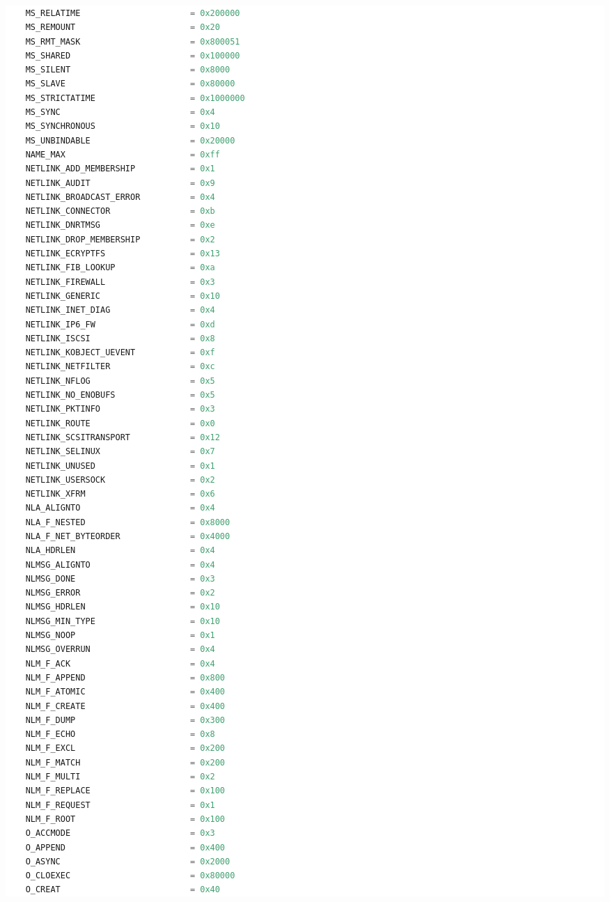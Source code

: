 ``` go 
	MS_RELATIME                      = 0x200000
	MS_REMOUNT                       = 0x20
	MS_RMT_MASK                      = 0x800051
	MS_SHARED                        = 0x100000
	MS_SILENT                        = 0x8000
	MS_SLAVE                         = 0x80000
	MS_STRICTATIME                   = 0x1000000
	MS_SYNC                          = 0x4
	MS_SYNCHRONOUS                   = 0x10
	MS_UNBINDABLE                    = 0x20000
	NAME_MAX                         = 0xff
	NETLINK_ADD_MEMBERSHIP           = 0x1
	NETLINK_AUDIT                    = 0x9
	NETLINK_BROADCAST_ERROR          = 0x4
	NETLINK_CONNECTOR                = 0xb
	NETLINK_DNRTMSG                  = 0xe
	NETLINK_DROP_MEMBERSHIP          = 0x2
	NETLINK_ECRYPTFS                 = 0x13
	NETLINK_FIB_LOOKUP               = 0xa
	NETLINK_FIREWALL                 = 0x3
	NETLINK_GENERIC                  = 0x10
	NETLINK_INET_DIAG                = 0x4
	NETLINK_IP6_FW                   = 0xd
	NETLINK_ISCSI                    = 0x8
	NETLINK_KOBJECT_UEVENT           = 0xf
	NETLINK_NETFILTER                = 0xc
	NETLINK_NFLOG                    = 0x5
	NETLINK_NO_ENOBUFS               = 0x5
	NETLINK_PKTINFO                  = 0x3
	NETLINK_ROUTE                    = 0x0
	NETLINK_SCSITRANSPORT            = 0x12
	NETLINK_SELINUX                  = 0x7
	NETLINK_UNUSED                   = 0x1
	NETLINK_USERSOCK                 = 0x2
	NETLINK_XFRM                     = 0x6
	NLA_ALIGNTO                      = 0x4
	NLA_F_NESTED                     = 0x8000
	NLA_F_NET_BYTEORDER              = 0x4000
	NLA_HDRLEN                       = 0x4
	NLMSG_ALIGNTO                    = 0x4
	NLMSG_DONE                       = 0x3
	NLMSG_ERROR                      = 0x2
	NLMSG_HDRLEN                     = 0x10
	NLMSG_MIN_TYPE                   = 0x10
	NLMSG_NOOP                       = 0x1
	NLMSG_OVERRUN                    = 0x4
	NLM_F_ACK                        = 0x4
	NLM_F_APPEND                     = 0x800
	NLM_F_ATOMIC                     = 0x400
	NLM_F_CREATE                     = 0x400
	NLM_F_DUMP                       = 0x300
	NLM_F_ECHO                       = 0x8
	NLM_F_EXCL                       = 0x200
	NLM_F_MATCH                      = 0x200
	NLM_F_MULTI                      = 0x2
	NLM_F_REPLACE                    = 0x100
	NLM_F_REQUEST                    = 0x1
	NLM_F_ROOT                       = 0x100
	O_ACCMODE                        = 0x3
	O_APPEND                         = 0x400
	O_ASYNC                          = 0x2000
	O_CLOEXEC                        = 0x80000
	O_CREAT                          = 0x40
```